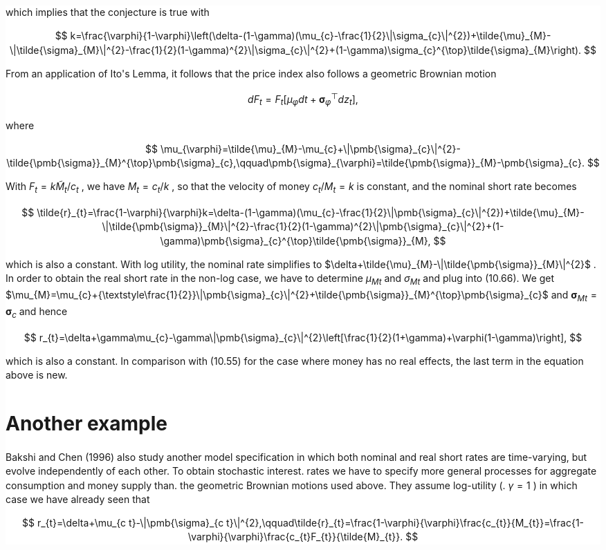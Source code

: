 which implies that the conjecture is true with  

$$
k=\frac{\varphi}{1-\varphi}\left(\delta-(1-\gamma)(\mu_{c}-\frac{1}{2}\|\sigma_{c}\|^{2})+\tilde{\mu}_{M}-\|\tilde{\sigma}_{M}\|^{2}-\frac{1}{2}(1-\gamma)^{2}\|\sigma_{c}\|^{2}+(1-\gamma)\sigma_{c}^{\top}\tilde{\sigma}_{M}\right).
$$  

From an application of Ito's Lemma, it follows that the price index also follows a geometric Brownian motion  

$$
d F_{t}=F_{t}\left[\mu_{\varphi}d t+\pmb{\sigma}_{\varphi}^{\top}d z_{t}\right],
$$  

where  

$$
\mu_{\varphi}=\tilde{\mu}_{M}-\mu_{c}+\|\pmb{\sigma}_{c}\|^{2}-\tilde{\pmb{\sigma}}_{M}^{\top}\pmb{\sigma}_{c},\qquad\pmb{\sigma}_{\varphi}=\tilde{\pmb{\sigma}}_{M}-\pmb{\sigma}_{c}.
$$  

With $F_{t}=k\tilde{M}_{t}/c_{t}$ , we have $M_{t}=c_{t}/k$ , so that the velocity of money $c_{t}/M_{t}=k$ is constant, and the nominal short rate becomes  

$$
\tilde{r}_{t}=\frac{1-\varphi}{\varphi}k=\delta-(1-\gamma)(\mu_{c}-\frac{1}{2}\|\pmb{\sigma}_{c}\|^{2})+\tilde{\mu}_{M}-\|\tilde{\pmb{\sigma}}_{M}\|^{2}-\frac{1}{2}(1-\gamma)^{2}\|\pmb{\sigma}_{c}\|^{2}+(1-\gamma)\pmb{\sigma}_{c}^{\top}\tilde{\pmb{\sigma}}_{M},
$$  

which is also a constant. With log utility, the nominal rate simplifies to $\delta+\tilde{\mu}_{M}-\|\tilde{\pmb{\sigma}}_{M}\|^{2}$ . In order to obtain the real short rate in the non-log case, we have to determine $\mu_{M t}$ and $\sigma_{M t}$ and plug into (10.66). We get $\mu_{M}=\mu_{c}+{\textstyle\frac{1}{2}}\|\pmb{\sigma}_{c}\|^{2}+\tilde{\pmb{\sigma}}_{M}^{\top}\pmb{\sigma}_{c}$ and $\pmb{\sigma}_{M t}=\pmb{\sigma}_{c}$ and hence  

$$
r_{t}=\delta+\gamma\mu_{c}-\gamma\|\pmb{\sigma}_{c}\|^{2}\left[\frac{1}{2}(1+\gamma)+\varphi(1-\gamma)\right],
$$  

which is also a constant. In comparison with (10.55) for the case where money has no real effects, the last term in the equation above is new.  

# Another example  

Bakshi and Chen (1996) also study another model specification in which both nominal and real short rates are time-varying, but evolve independently of each other. To obtain stochastic interest. rates we have to specify more general processes for aggregate consumption and money supply than. the geometric Brownian motions used above. They assume log-utility (. $\gamma=1$ ) in which case we have already seen that  

$$
r_{t}=\delta+\mu_{c t}-\|\pmb{\sigma}_{c t}\|^{2},\qquad\tilde{r}_{t}=\frac{1-\varphi}{\varphi}\frac{c_{t}}{M_{t}}=\frac{1-\varphi}{\varphi}\frac{c_{t}F_{t}}{\tilde{M}_{t}}.
$$  
